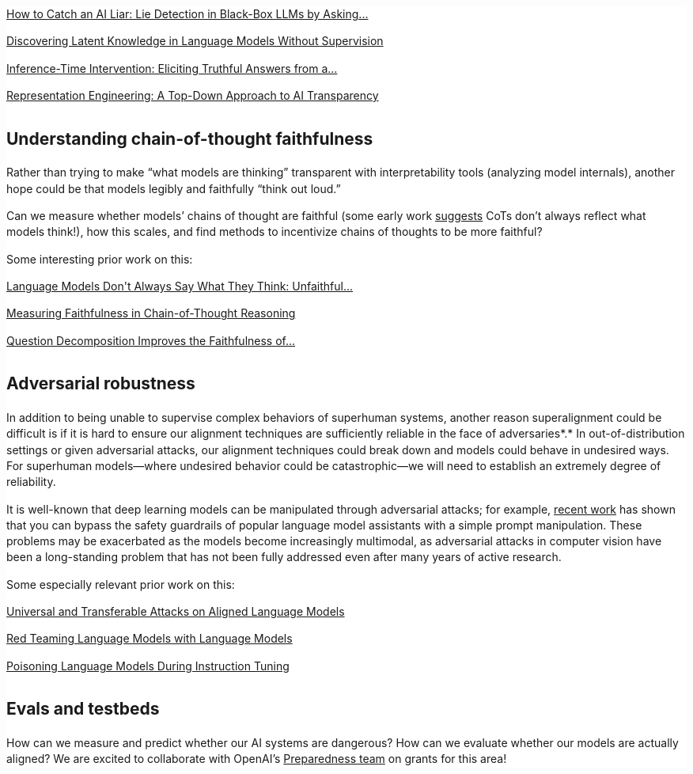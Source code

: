 [How to Catch an AI Liar: Lie Detection in Black-Box LLMs by Asking...](https://arxiv.org/abs/2309.15840)

[Discovering Latent Knowledge in Language Models Without Supervision](https://arxiv.org/abs/2212.03827)

[Inference-Time Intervention: Eliciting Truthful Answers from a...](https://arxiv.org/abs/2306.03341)

[Representation Engineering: A Top-Down Approach to AI Transparency](https://www.ai-transparency.org/)

## Understanding chain-of-thought faithfulness

Rather than trying to make “what models are thinking” transparent with interpretability tools (analyzing model internals), another hope could be that models legibly and faithfully “think out loud.” 

Can we measure whether models’ chains of thought are faithful (some early work [suggests](https://arxiv.org/abs/2305.04388) CoTs don’t always reflect what models think!), how this scales, and find methods to incentivize chains of thoughts to be more faithful?

Some interesting prior work on this: 

[Language Models Don't Always Say What They Think: Unfaithful...](https://arxiv.org/abs/2305.04388)

[Measuring Faithfulness in Chain-of-Thought Reasoning](https://arxiv.org/abs/2307.13702)

[Question Decomposition Improves the Faithfulness of...](https://arxiv.org/abs/2307.11768)

## Adversarial robustness

In addition to being unable to supervise complex behaviors of superhuman systems, another reason superalignment could be difficult is if it is hard to ensure our alignment techniques are sufficiently reliable in the face of adversaries*.* In out-of-distribution settings or given adversarial attacks, our alignment techniques could break down and models could behave in undesired ways. For superhuman models—where undesired behavior could be catastrophic—we will need to establish an extremely degree of reliability.

It is well-known that deep learning models can be manipulated through adversarial attacks; for example, [recent work](https://llm-attacks.org/) has shown that you can bypass the safety guardrails of popular language model assistants with a simple prompt manipulation. These problems may be exacerbated as the models become increasingly multimodal, as adversarial attacks in computer vision have been a long-standing problem that has not been fully addressed even after many years of active research. 

Some especially relevant prior work on this:

[Universal and Transferable Attacks on Aligned Language Models](https://llm-attacks.org/)

[Red Teaming Language Models with Language Models](https://deepmind.google/discover/blog/red-teaming-language-models-with-language-models/)

[Poisoning Language Models During Instruction Tuning](https://arxiv.org/abs/2305.00944)

## Evals and testbeds

How can we measure and predict whether our AI systems are dangerous? How can we evaluate whether our models are actually aligned? We are excited to collaborate with OpenAI’s [Preparedness team](https://openai.com/blog/frontier-risk-and-preparedness) on grants for this area!
